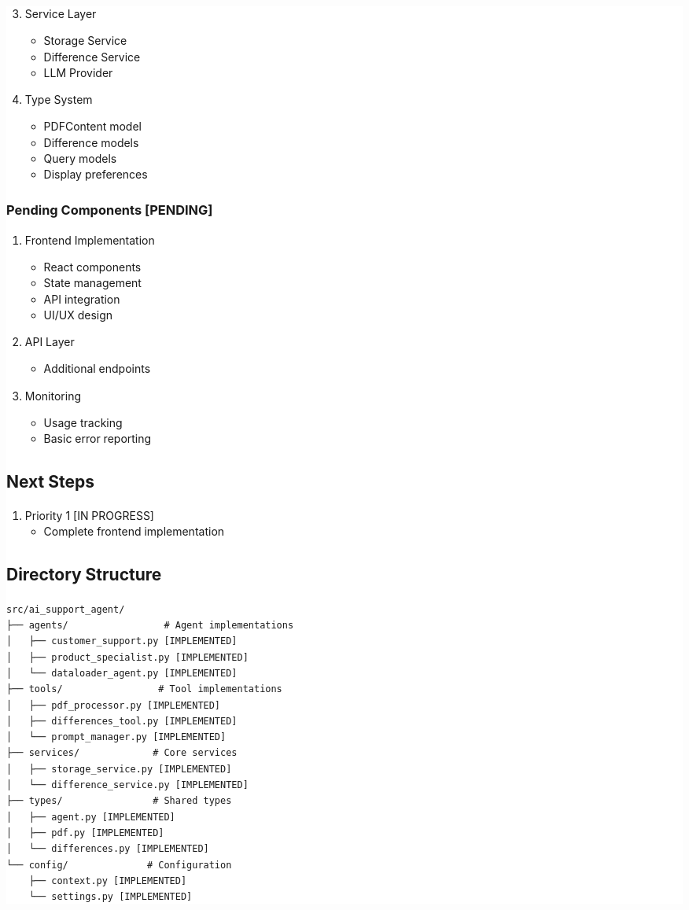 3. Service Layer
   - Storage Service
   - Difference Service
   - LLM Provider

4. Type System
   - PDFContent model
   - Difference models
   - Query models
   - Display preferences

### Pending Components [PENDING]
1. Frontend Implementation
   - React components
   - State management
   - API integration
   - UI/UX design

2. API Layer
   - Additional endpoints

3. Monitoring
   - Usage tracking
   - Basic error reporting

## Next Steps

1. Priority 1 [IN PROGRESS]
   - Complete frontend implementation


## Directory Structure
```
src/ai_support_agent/
├── agents/                 # Agent implementations
│   ├── customer_support.py [IMPLEMENTED]
│   ├── product_specialist.py [IMPLEMENTED]
│   └── dataloader_agent.py [IMPLEMENTED]
├── tools/                 # Tool implementations
│   ├── pdf_processor.py [IMPLEMENTED]
│   ├── differences_tool.py [IMPLEMENTED]
│   └── prompt_manager.py [IMPLEMENTED]
├── services/             # Core services
│   ├── storage_service.py [IMPLEMENTED]
│   └── difference_service.py [IMPLEMENTED]
├── types/                # Shared types
│   ├── agent.py [IMPLEMENTED]
│   ├── pdf.py [IMPLEMENTED]
│   └── differences.py [IMPLEMENTED]
└── config/              # Configuration
    ├── context.py [IMPLEMENTED]
    └── settings.py [IMPLEMENTED]
```
